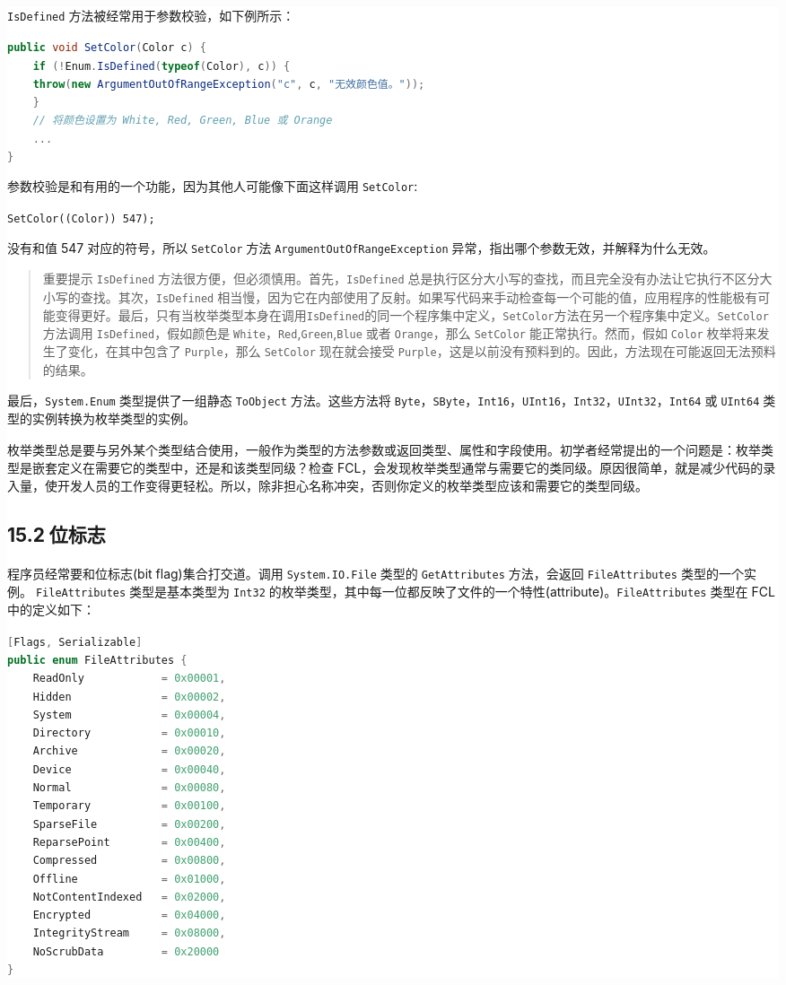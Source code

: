 `IsDefined` 方法被经常用于参数校验，如下例所示：

```C#
public void SetColor(Color c) {
    if (!Enum.IsDefined(typeof(Color), c)) {
    throw(new ArgumentOutOfRangeException("c", c, "无效颜色值。"));
    }
    // 将颜色设置为 White, Red, Green, Blue 或 Orange
    ...
}
```

参数校验是和有用的一个功能，因为其他人可能像下面这样调用 `SetColor`:

`SetColor((Color)) 547);`

没有和值 547 对应的符号，所以 `SetColor` 方法 `ArgumentOutOfRangeException` 异常，指出哪个参数无效，并解释为什么无效。

> 重要提示 `IsDefined` 方法很方便，但必须慎用。首先，`IsDefined` 总是执行区分大小写的查找，而且完全没有办法让它执行不区分大小写的查找。其次，`IsDefined` 相当慢，因为它在内部使用了反射。如果写代码来手动检查每一个可能的值，应用程序的性能极有可能变得更好。最后，只有当枚举类型本身在调用`IsDefined`的同一个程序集中定义，`SetColor`方法在另一个程序集中定义。`SetColor` 方法调用 `IsDefined`，假如颜色是 `White`，`Red`,`Green`,`Blue` 或者 `Orange`，那么 `SetColor` 能正常执行。然而，假如 `Color` 枚举将来发生了变化，在其中包含了 `Purple`，那么 `SetColor` 现在就会接受 `Purple`，这是以前没有预料到的。因此，方法现在可能返回无法预料的结果。

最后，`System.Enum` 类型提供了一组静态 `ToObject` 方法。这些方法将 `Byte`，`SByte`，`Int16`，`UInt16`，`Int32`，`UInt32`，`Int64` 或 `UInt64` 类型的实例转换为枚举类型的实例。

枚举类型总是要与另外某个类型结合使用，一般作为类型的方法参数或返回类型、属性和字段使用。初学者经常提出的一个问题是：枚举类型是嵌套定义在需要它的类型中，还是和该类型同级？检查 FCL，会发现枚举类型通常与需要它的类同级。原因很简单，就是减少代码的录入量，使开发人员的工作变得更轻松。所以，除非担心名称冲突，否则你定义的枚举类型应该和需要它的类型同级。

## <a name="15_2">15.2 位标志</a>

程序员经常要和位标志(bit flag)集合打交道。调用 `System.IO.File` 类型的 `GetAttributes` 方法，会返回 `FileAttributes` 类型的一个实例。 `FileAttributes` 类型是基本类型为 `Int32` 的枚举类型，其中每一位都反映了文件的一个特性(attribute)。`FileAttributes` 类型在 FCL 中的定义如下：

```C#
[Flags, Serializable]
public enum FileAttributes {
    ReadOnly            = 0x00001,
    Hidden              = 0x00002,
    System              = 0x00004,
    Directory           = 0x00010,
    Archive             = 0x00020,
    Device              = 0x00040,
    Normal              = 0x00080,
    Temporary           = 0x00100,
    SparseFile          = 0x00200,
    ReparsePoint        = 0x00400,
    Compressed          = 0x00800,
    Offline             = 0x01000,
    NotContentIndexed   = 0x02000,
    Encrypted           = 0x04000,
    IntegrityStream     = 0x08000,
    NoScrubData         = 0x20000
} 
```
